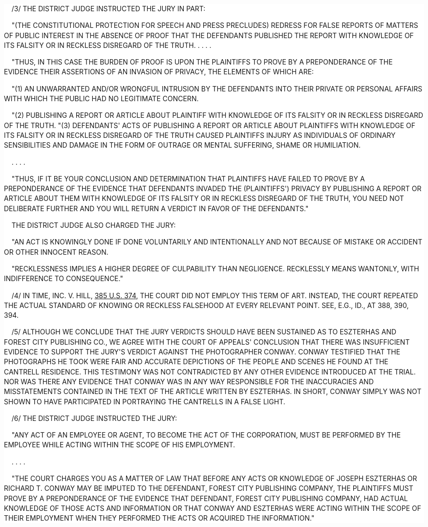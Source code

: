     /3/  THE DISTRICT JUDGE INSTRUCTED THE JURY IN PART:

    "(THE CONSTITUTIONAL PROTECTION FOR SPEECH AND PRESS PRECLUDES) REDRESS FOR FALSE REPORTS OF MATTERS OF PUBLIC INTEREST IN THE ABSENCE OF PROOF THAT THE DEFENDANTS PUBLISHED THE REPORT WITH KNOWLEDGE OF ITS FALSITY OR IN RECKLESS DISREGARD OF THE TRUTH.              . .          .          .

    "THUS, IN THIS CASE THE BURDEN OF PROOF IS UPON THE PLAINTIFFS TO PROVE BY A PREPONDERANCE OF THE EVIDENCE THEIR ASSERTIONS OF AN INVASION OF PRIVACY, THE ELEMENTS OF WHICH ARE:

    "(1) AN UNWARRANTED AND/OR WRONGFUL INTRUSION BY THE DEFENDANTS INTO THEIR PRIVATE OR PERSONAL AFFAIRS WITH WHICH THE PUBLIC HAD NO LEGITIMATE CONCERN.

    "(2) PUBLISHING A REPORT OR ARTICLE ABOUT PLAINTIFF WITH KNOWLEDGE OF ITS FALSITY OR IN RECKLESS DISREGARD OF THE TRUTH.     "(3) DEFENDANTS' ACTS OF PUBLISHING A REPORT OR ARTICLE ABOUT PLAINTIFFS WITH KNOWLEDGE OF ITS FALSITY OR IN RECKLESS DISREGARD OF THE TRUTH CAUSED PLAINTIFFS INJURY AS INDIVIDUALS OF ORDINARY SENSIBILITIES AND DAMAGE IN THE FORM OF OUTRAGE OR MENTAL SUFFERING, SHAME OR HUMILIATION.

    .        .          .          .

    "THUS, IF IT BE YOUR CONCLUSION AND DETERMINATION THAT PLAINTIFFS HAVE FAILED TO PROVE BY A PREPONDERANCE OF THE EVIDENCE THAT DEFENDANTS INVADED THE (PLAINTIFFS') PRIVACY BY PUBLISHING A REPORT OR ARTICLE ABOUT THEM WITH KNOWLEDGE OF ITS FALSITY OR IN RECKLESS DISREGARD OF THE TRUTH, YOU NEED NOT DELIBERATE FURTHER AND YOU WILL RETURN A VERDICT IN FAVOR OF THE DEFENDANTS."

    THE DISTRICT JUDGE ALSO CHARGED THE JURY:

    "AN ACT IS KNOWINGLY DONE IF DONE VOLUNTARILY AND INTENTIONALLY AND NOT BECAUSE OF MISTAKE OR ACCIDENT OR OTHER INNOCENT REASON.

    "RECKLESSNESS IMPLIES A HIGHER DEGREE OF CULPABILITY THAN NEGLIGENCE.  RECKLESSLY MEANS WANTONLY, WITH INDIFFERENCE TO CONSEQUENCE."

    /4/  IN TIME, INC. V. HILL, [385 U.S. 374][/us/courts/scotus/usReporter/385/374], THE COURT DID NOT EMPLOY THIS TERM OF ART. INSTEAD, THE COURT REPEATED THE ACTUAL STANDARD OF KNOWING OR RECKLESS FALSEHOOD AT EVERY RELEVANT POINT.  SEE, E.G., ID., AT 388, 390, 394.

    /5/  ALTHOUGH WE CONCLUDE THAT THE JURY VERDICTS SHOULD HAVE BEEN SUSTAINED AS TO ESZTERHAS AND FOREST CITY PUBLISHING CO., WE AGREE WITH THE COURT OF APPEALS'  CONCLUSION THAT THERE WAS INSUFFICIENT EVIDENCE TO SUPPORT THE JURY'S VERDICT AGAINST THE PHOTOGRAPHER CONWAY.  CONWAY TESTIFIED THAT THE PHOTOGRAPHS HE TOOK WERE FAIR AND ACCURATE DEPICTIONS OF THE PEOPLE AND SCENES HE FOUND AT THE CANTRELL RESIDENCE.  THIS TESTIMONY WAS NOT CONTRADICTED BY ANY OTHER EVIDENCE INTRODUCED AT THE TRIAL.  NOR WAS THERE ANY EVIDENCE THAT CONWAY WAS IN ANY WAY RESPONSIBLE FOR THE INACCURACIES AND MISSTATEMENTS CONTAINED IN THE TEXT OF THE ARTICLE WRITTEN BY ESZTERHAS.  IN SHORT, CONWAY SIMPLY WAS NOT SHOWN TO HAVE PARTICIPATED IN PORTRAYING THE CANTRELLS IN A FALSE LIGHT.

    /6/  THE DISTRICT JUDGE INSTRUCTED THE JURY:

    "ANY ACT OF AN EMPLOYEE OR AGENT, TO BECOME THE ACT OF THE CORPORATION, MUST BE PERFORMED BY THE EMPLOYEE WHILE ACTING WITHIN THE SCOPE OF HIS EMPLOYMENT.

    .          .          .          .

    "THE COURT CHARGES YOU AS A MATTER OF LAW THAT BEFORE ANY ACTS OR KNOWLEDGE OF JOSEPH ESZTERHAS OR RICHARD T. CONWAY MAY BE IMPUTED TO THE DEFENDANT, FOREST CITY PUBLISHING COMPANY, THE PLAINTIFFS MUST PROVE BY A PREPONDERANCE OF THE EVIDENCE THAT DEFENDANT, FOREST CITY PUBLISHING COMPANY, HAD ACTUAL KNOWLEDGE OF THOSE ACTS AND INFORMATION OR THAT CONWAY AND ESZTERHAS WERE ACTING WITHIN THE SCOPE OF THEIR EMPLOYMENT WHEN THEY PERFORMED THE ACTS OR ACQUIRED THE INFORMATION."


[/us/courts/scotus/usReporter/419/245]: https://publicdocs.github.io/go/links?ns=uslm-x&ref=%2Fus%2Fcourts%2Fscotus%2FusReporter%2F419%2F245
[/us/courts/scotus/usReporter/376/254]: https://publicdocs.github.io/go/links?ns=uslm-x&ref=%2Fus%2Fcourts%2Fscotus%2FusReporter%2F376%2F254
[/us/courts/scotus/usReporter/418/909]: https://publicdocs.github.io/go/links?ns=uslm-x&ref=%2Fus%2Fcourts%2Fscotus%2FusReporter%2F418%2F909
[/us/courts/scotus/usReporter/385/374]: https://publicdocs.github.io/go/links?ns=uslm-x&ref=%2Fus%2Fcourts%2Fscotus%2FusReporter%2F385%2F374
[/us/courts/scotus/usReporter/376/254]: https://publicdocs.github.io/go/links?ns=uslm-x&ref=%2Fus%2Fcourts%2Fscotus%2FusReporter%2F376%2F254
[/us/courts/scotus/usReporter/418/323]: https://publicdocs.github.io/go/links?ns=uslm-x&ref=%2Fus%2Fcourts%2Fscotus%2FusReporter%2F418%2F323
[/us/courts/scotus/usReporter/385/374]: https://publicdocs.github.io/go/links?ns=uslm-x&ref=%2Fus%2Fcourts%2Fscotus%2FusReporter%2F385%2F374
[/us/courts/scotus/usReporter/385/374]: https://publicdocs.github.io/go/links?ns=uslm-x&ref=%2Fus%2Fcourts%2Fscotus%2FusReporter%2F385%2F374
[/us/courts/scotus/usReporter/376/254]: https://publicdocs.github.io/go/links?ns=uslm-x&ref=%2Fus%2Fcourts%2Fscotus%2FusReporter%2F376%2F254
[/us/courts/scotus/usReporter/316/455]: https://publicdocs.github.io/go/links?ns=uslm-x&ref=%2Fus%2Fcourts%2Fscotus%2FusReporter%2F316%2F455